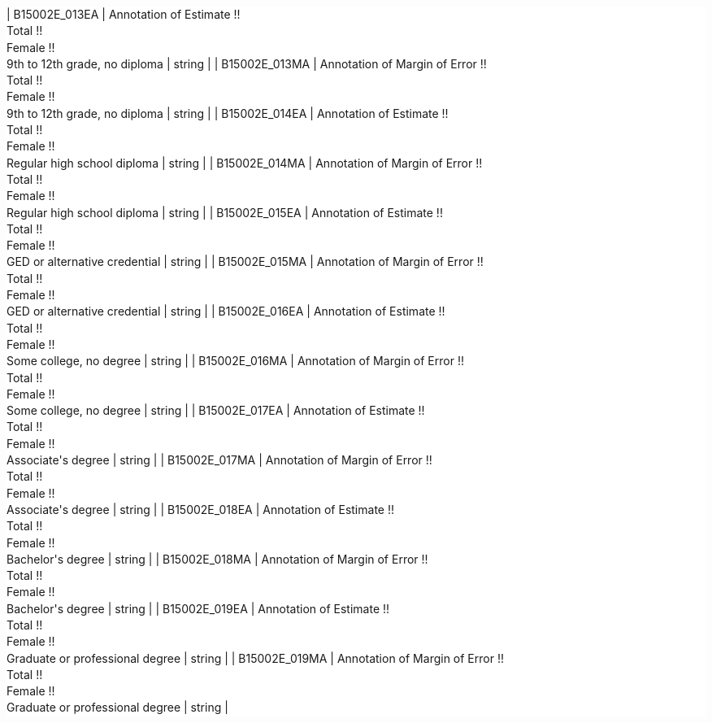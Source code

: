 | B15002E_013EA | Annotation of Estimate !!<br>Total !!<br>Female !!<br>9th to 12th grade, no diploma | string |
| B15002E_013MA | Annotation of Margin of Error !!<br>Total !!<br>Female !!<br>9th to 12th grade, no diploma | string |
| B15002E_014EA | Annotation of Estimate !!<br>Total !!<br>Female !!<br>Regular high school diploma | string |
| B15002E_014MA | Annotation of Margin of Error !!<br>Total !!<br>Female !!<br>Regular high school diploma | string |
| B15002E_015EA | Annotation of Estimate !!<br>Total !!<br>Female !!<br>GED or alternative credential | string |
| B15002E_015MA | Annotation of Margin of Error !!<br>Total !!<br>Female !!<br>GED or alternative credential | string |
| B15002E_016EA | Annotation of Estimate !!<br>Total !!<br>Female !!<br>Some college, no degree | string |
| B15002E_016MA | Annotation of Margin of Error !!<br>Total !!<br>Female !!<br>Some college, no degree | string |
| B15002E_017EA | Annotation of Estimate !!<br>Total !!<br>Female !!<br>Associate's degree | string |
| B15002E_017MA | Annotation of Margin of Error !!<br>Total !!<br>Female !!<br>Associate's degree | string |
| B15002E_018EA | Annotation of Estimate !!<br>Total !!<br>Female !!<br>Bachelor's degree | string |
| B15002E_018MA | Annotation of Margin of Error !!<br>Total !!<br>Female !!<br>Bachelor's degree | string |
| B15002E_019EA | Annotation of Estimate !!<br>Total !!<br>Female !!<br>Graduate or professional degree | string |
| B15002E_019MA | Annotation of Margin of Error !!<br>Total !!<br>Female !!<br>Graduate or professional degree | string |

